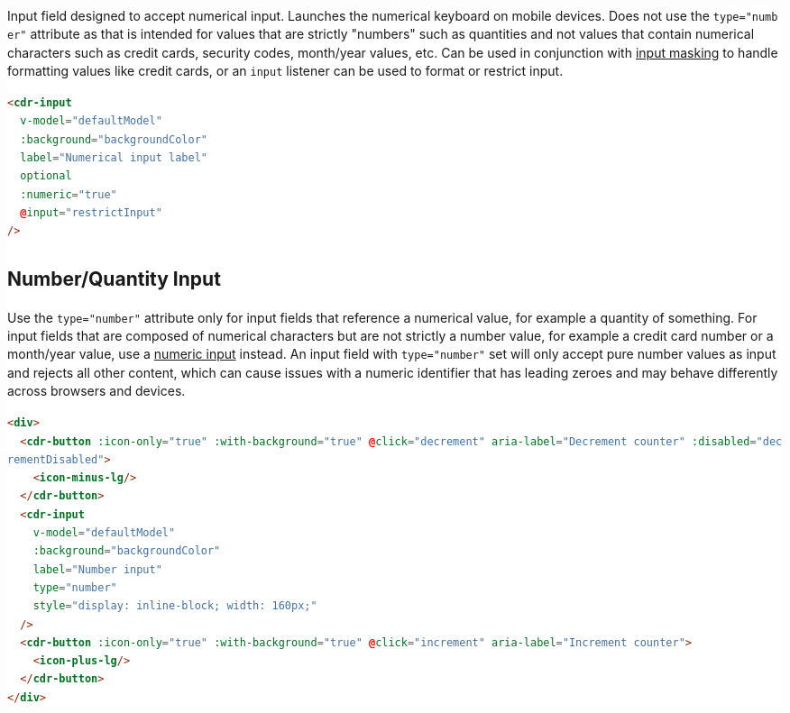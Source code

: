 Input field designed to accept numerical input. Launches the numerical keyboard on mobile devices. Does not use the `type="number"` attribute as that is intended for values that are strictly "numbers" such as quantities and not values that contain numerical characters such as credit cards, security codes, month/year values, etc. Can be used in conjunction with [input masking](#input-masking) to handle formatting values like credit cards, or an `input` listener can be used to format or restrict input.

<cdr-doc-example-code-pair :repository-href="$page.frontmatter.component_location" :sandbox-data="$page.frontmatter.sandboxData" :codeMaxHeight="false" :model="{defaultModel: ''}" :methods="{restrictInput() {this.defaultModel = this.defaultModel.replace(/\D/g, '')}}">

```html
<cdr-input
  v-model="defaultModel"
  :background="backgroundColor"
  label="Numerical input label"
  optional
  :numeric="true"
  @input="restrictInput"
/>
```

</cdr-doc-example-code-pair>

## Number/Quantity Input

Use the `type="number"` attribute only for input fields that reference a numerical value, for example a quantity of something. For input fields that are composed of numerical characters but are not strictly a number value, for example a credit card number or a month/year value, use a [numeric input](./#numeric-input) instead. An input field with `type="number"` set will only accept pure number values as input and rejects all other content, which can cause issues with a numeric identifier that has leading zeroes and may behave differently across browsers and devices.

<cdr-doc-example-code-pair :repository-href="$page.frontmatter.component_location" :sandbox-data="Object.assign({}, $page.frontmatter.sandboxData, {components: 'CdrInput, CdrButton, IconPlusLg, IconMinusLg'})" :codeMaxHeight="false" :model="{defaultModel: 0, decrementDisabled: true}" :methods="{decrement() {this.defaultModel--; if (this.defaultModel <= 0) {this.defaultModel = 0; this.decrementDisabled = true;}}, increment() {this.defaultModel++; this.decrementDisabled = false;}}">

```html
<div>
  <cdr-button :icon-only="true" :with-background="true" @click="decrement" aria-label="Decrement counter" :disabled="decrementDisabled">
    <icon-minus-lg/>
  </cdr-button>
  <cdr-input
    v-model="defaultModel"
    :background="backgroundColor"
    label="Number input"
    type="number"
    style="display: inline-block; width: 160px;"
  />
  <cdr-button :icon-only="true" :with-background="true" @click="increment" aria-label="Increment counter">
    <icon-plus-lg/>
  </cdr-button>
</div>
```
